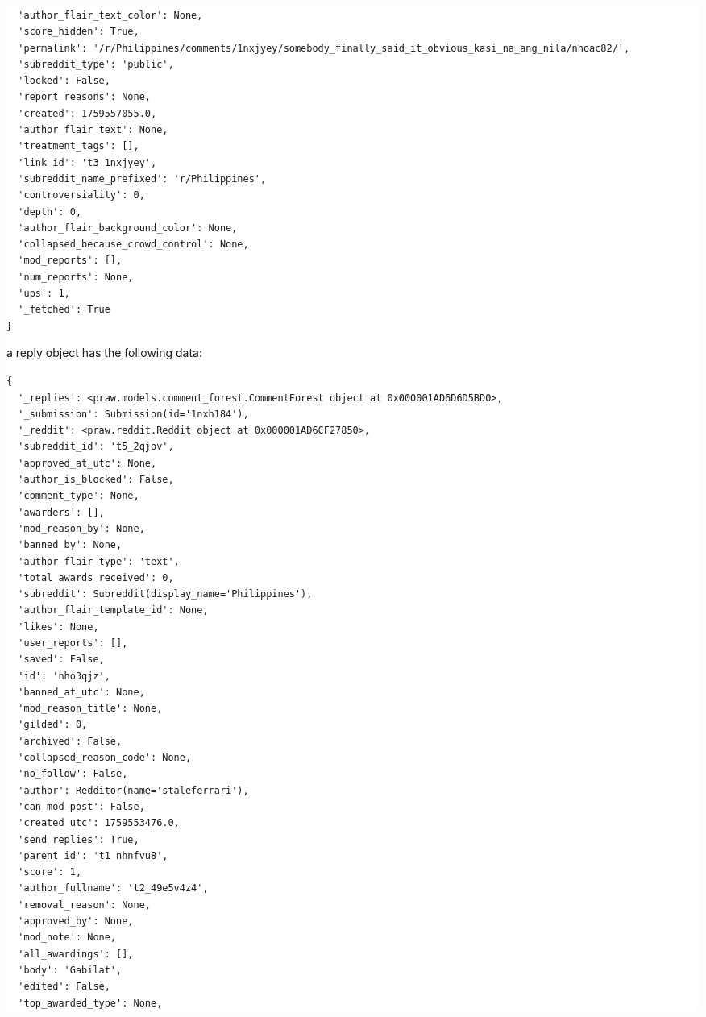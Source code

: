 ```
  'author_flair_text_color': None, 
  'score_hidden': True, 
  'permalink': '/r/Philippines/comments/1nxjyey/somebody_finally_said_it_obvious_kasi_na_ang_nila/nhoac82/', 
  'subreddit_type': 'public', 
  'locked': False, 
  'report_reasons': None, 
  'created': 1759557055.0, 
  'author_flair_text': None, 
  'treatment_tags': [], 
  'link_id': 't3_1nxjyey', 
  'subreddit_name_prefixed': 'r/Philippines', 
  'controversiality': 0, 
  'depth': 0, 
  'author_flair_background_color': None, 
  'collapsed_because_crowd_control': None, 
  'mod_reports': [], 
  'num_reports': None, 
  'ups': 1, 
  '_fetched': True
}
```

a reply object has the following data:
```
{
  '_replies': <praw.models.comment_forest.CommentForest object at 0x000001AD6D6D5BD0>, 
  '_submission': Submission(id='1nxh184'), 
  '_reddit': <praw.reddit.Reddit object at 0x000001AD6CF27850>, 
  'subreddit_id': 't5_2qjov', 
  'approved_at_utc': None, 
  'author_is_blocked': False, 
  'comment_type': None, 
  'awarders': [], 
  'mod_reason_by': None, 
  'banned_by': None, 
  'author_flair_type': 'text', 
  'total_awards_received': 0, 
  'subreddit': Subreddit(display_name='Philippines'), 
  'author_flair_template_id': None, 
  'likes': None, 
  'user_reports': [], 
  'saved': False, 
  'id': 'nho3qjz', 
  'banned_at_utc': None, 
  'mod_reason_title': None, 
  'gilded': 0, 
  'archived': False, 
  'collapsed_reason_code': None, 
  'no_follow': False, 
  'author': Redditor(name='staleferrari'), 
  'can_mod_post': False, 
  'created_utc': 1759553476.0, 
  'send_replies': True, 
  'parent_id': 't1_nhnfvu8', 
  'score': 1, 
  'author_fullname': 't2_49e5v4z4', 
  'removal_reason': None, 
  'approved_by': None, 
  'mod_note': None, 
  'all_awardings': [], 
  'body': 'Gabilat', 
  'edited': False, 
  'top_awarded_type': None, 
```